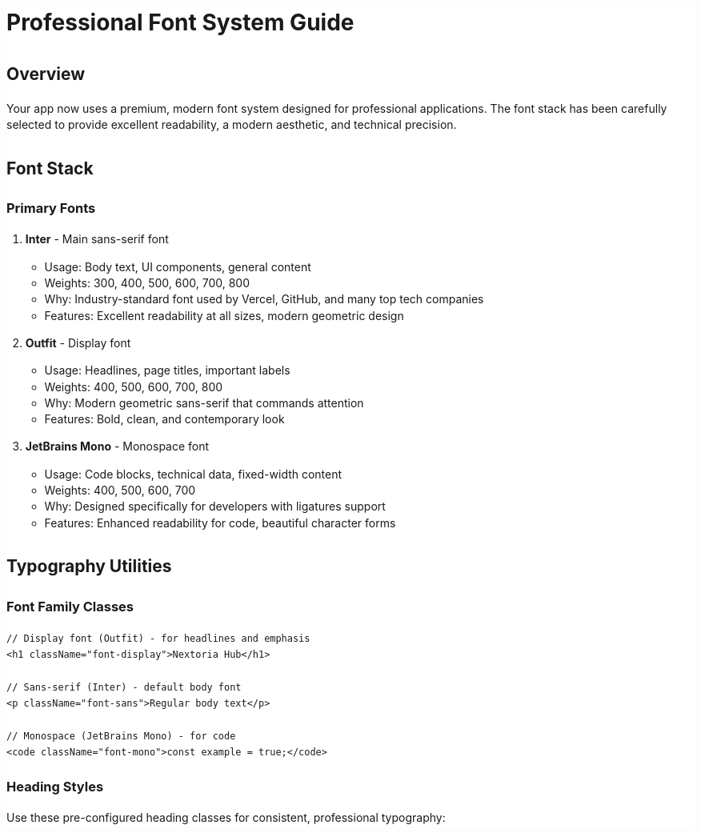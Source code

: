 # Professional Font System Guide

## Overview

Your app now uses a premium, modern font system designed for professional applications. The font stack has been carefully selected to provide excellent readability, a modern aesthetic, and technical precision.

## Font Stack

### Primary Fonts

1. **Inter** - Main sans-serif font

   - Usage: Body text, UI components, general content
   - Weights: 300, 400, 500, 600, 700, 800
   - Why: Industry-standard font used by Vercel, GitHub, and many top tech companies
   - Features: Excellent readability at all sizes, modern geometric design

2. **Outfit** - Display font

   - Usage: Headlines, page titles, important labels
   - Weights: 400, 500, 600, 700, 800
   - Why: Modern geometric sans-serif that commands attention
   - Features: Bold, clean, and contemporary look

3. **JetBrains Mono** - Monospace font
   - Usage: Code blocks, technical data, fixed-width content
   - Weights: 400, 500, 600, 700
   - Why: Designed specifically for developers with ligatures support
   - Features: Enhanced readability for code, beautiful character forms

## Typography Utilities

### Font Family Classes

```tsx
// Display font (Outfit) - for headlines and emphasis
<h1 className="font-display">Nextoria Hub</h1>

// Sans-serif (Inter) - default body font
<p className="font-sans">Regular body text</p>

// Monospace (JetBrains Mono) - for code
<code className="font-mono">const example = true;</code>
```

### Heading Styles

Use these pre-configured heading classes for consistent, professional typography:
